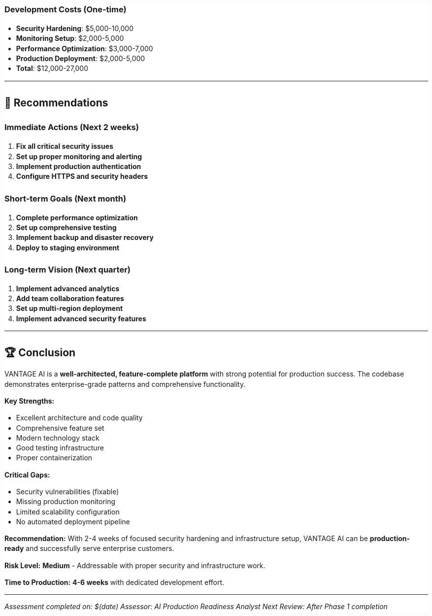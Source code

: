 ### Development Costs (One-time)
- **Security Hardening**: $5,000-10,000
- **Monitoring Setup**: $2,000-5,000
- **Performance Optimization**: $3,000-7,000
- **Production Deployment**: $2,000-5,000
- **Total**: $12,000-27,000

---

## 🎯 Recommendations

### Immediate Actions (Next 2 weeks)
1. **Fix all critical security issues**
2. **Set up proper monitoring and alerting**
3. **Implement production authentication**
4. **Configure HTTPS and security headers**

### Short-term Goals (Next month)
1. **Complete performance optimization**
2. **Set up comprehensive testing**
3. **Implement backup and disaster recovery**
4. **Deploy to staging environment**

### Long-term Vision (Next quarter)
1. **Implement advanced analytics**
2. **Add team collaboration features**
3. **Set up multi-region deployment**
4. **Implement advanced security features**

---

## 🏆 Conclusion

VANTAGE AI is a **well-architected, feature-complete platform** with strong potential for production success. The codebase demonstrates enterprise-grade patterns and comprehensive functionality. 

**Key Strengths:**
- Excellent architecture and code quality
- Comprehensive feature set
- Modern technology stack
- Good testing infrastructure
- Proper containerization

**Critical Gaps:**
- Security vulnerabilities (fixable)
- Missing production monitoring
- Limited scalability configuration
- No automated deployment pipeline

**Recommendation:** With 2-4 weeks of focused security hardening and infrastructure setup, VANTAGE AI can be **production-ready** and successfully serve enterprise customers.

**Risk Level:** **Medium** - Addressable with proper security and infrastructure work.

**Time to Production:** **4-6 weeks** with dedicated development effort.

---

*Assessment completed on: $(date)*
*Assessor: AI Production Readiness Analyst*
*Next Review: After Phase 1 completion*

